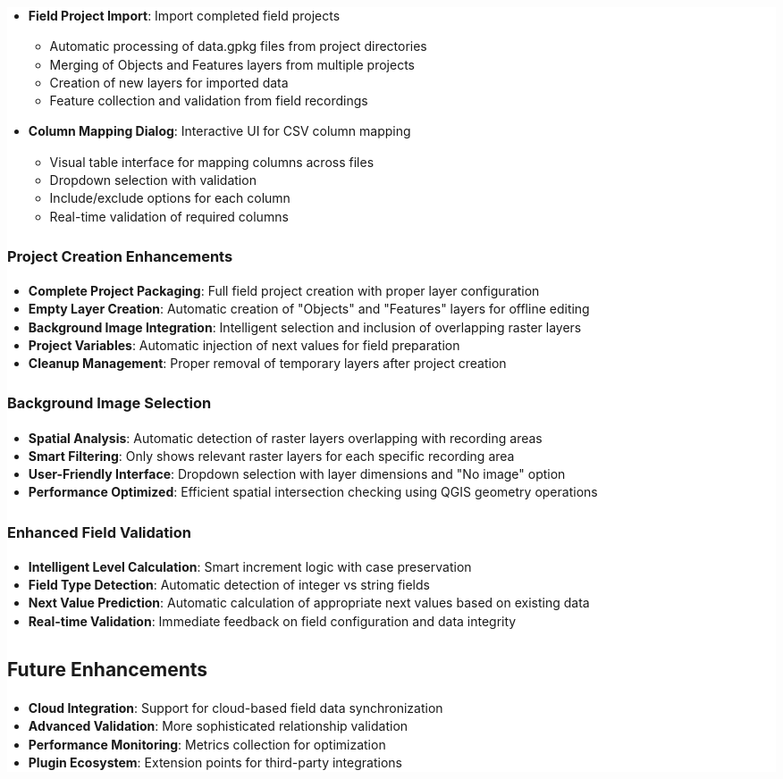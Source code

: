 - **Field Project Import**: Import completed field projects
  - Automatic processing of data.gpkg files from project directories
  - Merging of Objects and Features layers from multiple projects
  - Creation of new layers for imported data
  - Feature collection and validation from field recordings

- **Column Mapping Dialog**: Interactive UI for CSV column mapping
  - Visual table interface for mapping columns across files
  - Dropdown selection with validation
  - Include/exclude options for each column
  - Real-time validation of required columns

### Project Creation Enhancements
- **Complete Project Packaging**: Full field project creation with proper layer configuration
- **Empty Layer Creation**: Automatic creation of "Objects" and "Features" layers for offline editing
- **Background Image Integration**: Intelligent selection and inclusion of overlapping raster layers
- **Project Variables**: Automatic injection of next values for field preparation
- **Cleanup Management**: Proper removal of temporary layers after project creation

### Background Image Selection
- **Spatial Analysis**: Automatic detection of raster layers overlapping with recording areas
- **Smart Filtering**: Only shows relevant raster layers for each specific recording area
- **User-Friendly Interface**: Dropdown selection with layer dimensions and "No image" option
- **Performance Optimized**: Efficient spatial intersection checking using QGIS geometry operations

### Enhanced Field Validation
- **Intelligent Level Calculation**: Smart increment logic with case preservation
- **Field Type Detection**: Automatic detection of integer vs string fields
- **Next Value Prediction**: Automatic calculation of appropriate next values based on existing data
- **Real-time Validation**: Immediate feedback on field configuration and data integrity

## Future Enhancements

- **Cloud Integration**: Support for cloud-based field data synchronization
- **Advanced Validation**: More sophisticated relationship validation
- **Performance Monitoring**: Metrics collection for optimization
- **Plugin Ecosystem**: Extension points for third-party integrations 